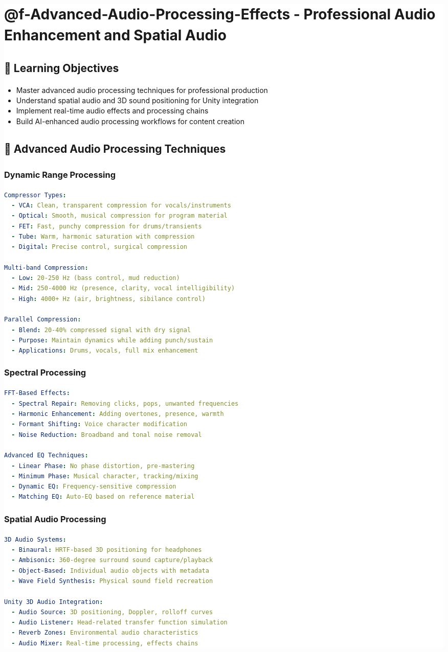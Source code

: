 # @f-Advanced-Audio-Processing-Effects - Professional Audio Enhancement and Spatial Audio

## 🎯 Learning Objectives
- Master advanced audio processing techniques for professional production
- Understand spatial audio and 3D sound positioning for Unity integration
- Implement real-time audio effects and processing chains
- Build AI-enhanced audio processing workflows for content creation

## 🔧 Advanced Audio Processing Techniques

### Dynamic Range Processing
```yaml
Compressor Types:
  - VCA: Clean, transparent compression for vocals/instruments
  - Optical: Smooth, musical compression for program material
  - FET: Fast, punchy compression for drums/transients
  - Tube: Warm, harmonic saturation with compression
  - Digital: Precise control, surgical compression

Multi-band Compression:
  - Low: 20-250 Hz (bass control, mud reduction)
  - Mid: 250-4000 Hz (presence, clarity, vocal intelligibility)
  - High: 4000+ Hz (air, brightness, sibilance control)
  
Parallel Compression:
  - Blend: 20-40% compressed signal with dry signal
  - Purpose: Maintain dynamics while adding punch/sustain
  - Applications: Drums, vocals, full mix enhancement
```

### Spectral Processing
```yaml
FFT-Based Effects:
  - Spectral Repair: Removing clicks, pops, unwanted frequencies
  - Harmonic Enhancement: Adding overtones, presence, warmth
  - Formant Shifting: Voice character modification
  - Noise Reduction: Broadband and tonal noise removal

Advanced EQ Techniques:
  - Linear Phase: No phase distortion, pre-mastering
  - Minimum Phase: Musical character, tracking/mixing
  - Dynamic EQ: Frequency-sensitive compression
  - Matching EQ: Auto-EQ based on reference material
```

### Spatial Audio Processing
```yaml
3D Audio Systems:
  - Binaural: HRTF-based 3D positioning for headphones
  - Ambisonic: 360-degree surround sound capture/playback
  - Object-Based: Individual audio objects with metadata
  - Wave Field Synthesis: Physical sound field recreation

Unity 3D Audio Integration:
  - Audio Source: 3D positioning, Doppler, rolloff curves
  - Audio Listener: Head-related transfer function simulation
  - Reverb Zones: Environmental audio characteristics
  - Audio Mixer: Real-time processing, effects chains
```
